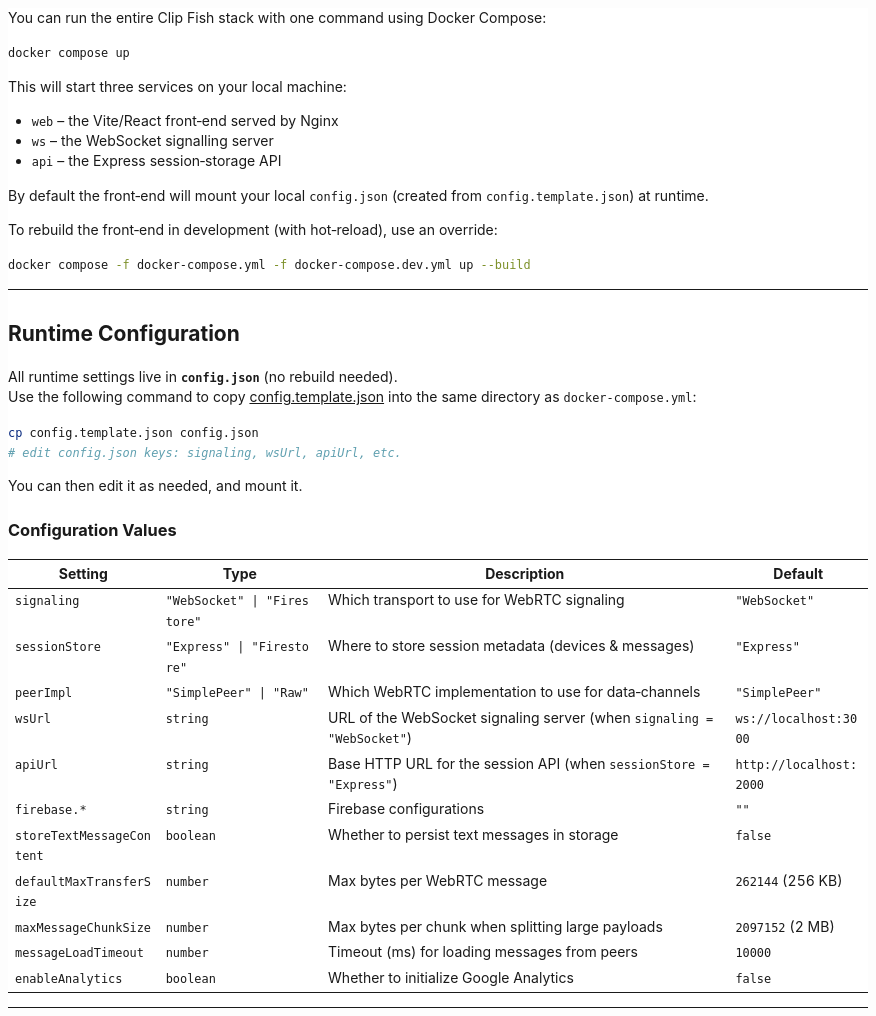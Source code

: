 You can run the entire Clip Fish stack with one command using Docker Compose:

```bash
docker compose up
```
This will start three services on your local machine:
- `web` – the Vite/React front‑end served by Nginx
- `ws` – the WebSocket signalling server
- `api` – the Express session‑storage API

By default the front‑end will mount your local `config.json` (created from `config.template.json`) at runtime.

To rebuild the front‑end in development (with hot‑reload), use an override:
```bash
docker compose -f docker-compose.yml -f docker-compose.dev.yml up --build
```

---

## Runtime Configuration

All runtime settings live in **`config.json`** (no rebuild needed).  
Use the following command to copy [config.template.json](config.template.json) into the same directory as `docker-compose.yml`:

```bash
cp config.template.json config.json
# edit config.json keys: signaling, wsUrl, apiUrl, etc.
```

You can then edit it as needed, and mount it.

### Configuration Values
| Setting                   | Type                         | Description                                                            | Default                 |
|---------------------------|------------------------------|------------------------------------------------------------------------|-------------------------|
| `signaling`               | `"WebSocket" \| "Firestore"` | Which transport to use for WebRTC signaling                            | `"WebSocket"`           |
| `sessionStore`            | `"Express" \| "Firestore"`   | Where to store session metadata (devices & messages)                   | `"Express"`             |
| `peerImpl`                | `"SimplePeer" \| "Raw"`      | Which WebRTC implementation to use for data‑channels                   | `"SimplePeer"`          |
| `wsUrl`                   | `string`                     | URL of the WebSocket signaling server (when `signaling = "WebSocket"`) | `ws://localhost:3000`   |
| `apiUrl`                  | `string`                     | Base HTTP URL for the session API (when `sessionStore = "Express"`)    | `http://localhost:2000` |
| `firebase.*`              | `string`                     | Firebase configurations                                                | `""`                    |
| `storeTextMessageContent` | `boolean`                    | Whether to persist text messages in storage                            | `false`                 |
| `defaultMaxTransferSize`  | `number`                     | Max bytes per WebRTC message                                           | `262144` (256 KB)       |
| `maxMessageChunkSize`     | `number`                     | Max bytes per chunk when splitting large payloads                      | `2097152` (2 MB)        |
| `messageLoadTimeout`      | `number`                     | Timeout (ms) for loading messages from peers                           | `10000`                 |
| `enableAnalytics`         | `boolean`                    | Whether to initialize Google Analytics                                 | `false`                 |

---